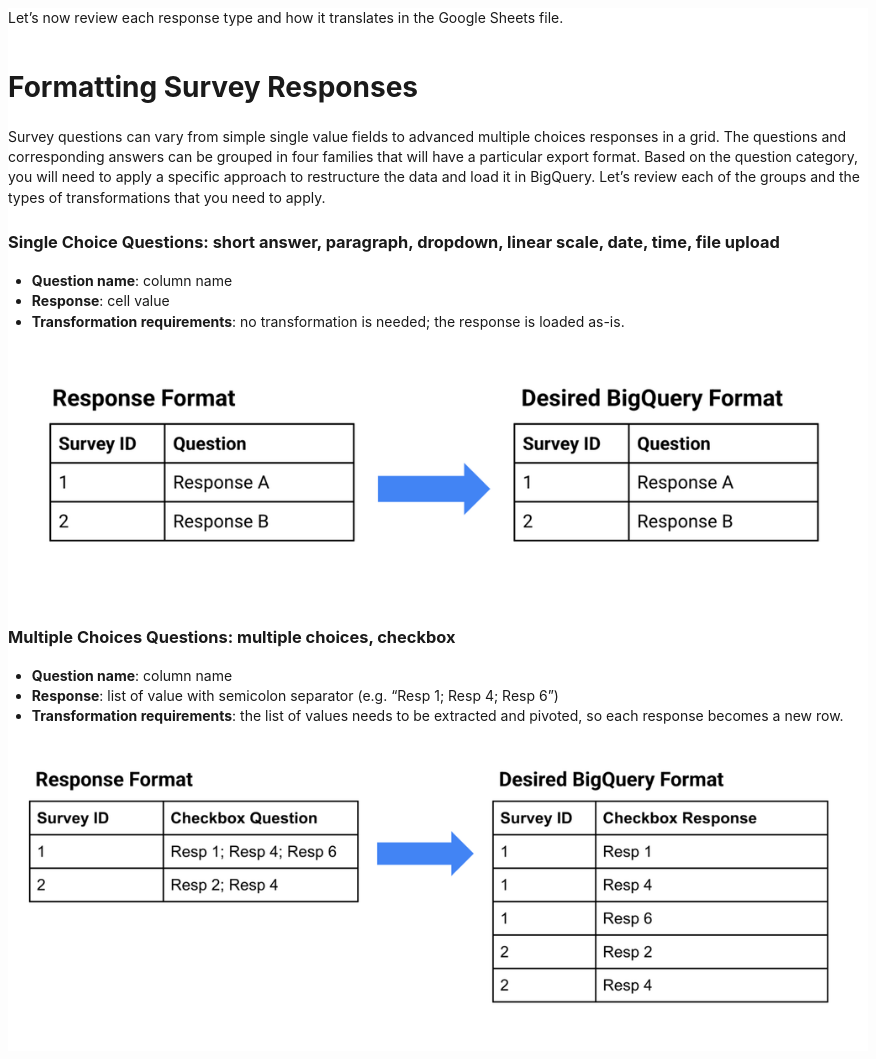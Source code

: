 
Let’s now review each response type and how it translates in the Google Sheets file.


# Formatting Survey Responses

Survey questions can vary from simple single value fields to advanced multiple choices responses in a grid. The questions and corresponding answers can be grouped in four families that will have a particular export format. Based on the question category, you will need to apply a specific approach to restructure the data and load it in BigQuery. Let’s review each of the groups and the types of transformations that you need to apply. 


### Single Choice Questions: short answer, paragraph, dropdown, linear scale, date, time, file upload


*   **Question name**: column name
*   **Response**: cell value
*   **Transformation requirements**: no transformation is needed; the response is loaded as-is.

![alt_text](images/image4.png "image_tooltip")

### Multiple Choices Questions: multiple choices, checkbox


*   **Question name**: column name
*   **Response**: list of value with semicolon separator (e.g. “Resp 1; Resp 4; Resp 6”)  
*   **Transformation requirements**: the list of values needs to be extracted and pivoted, so each response becomes a new row.


![alt_text](images/image17.png "image_tooltip")
